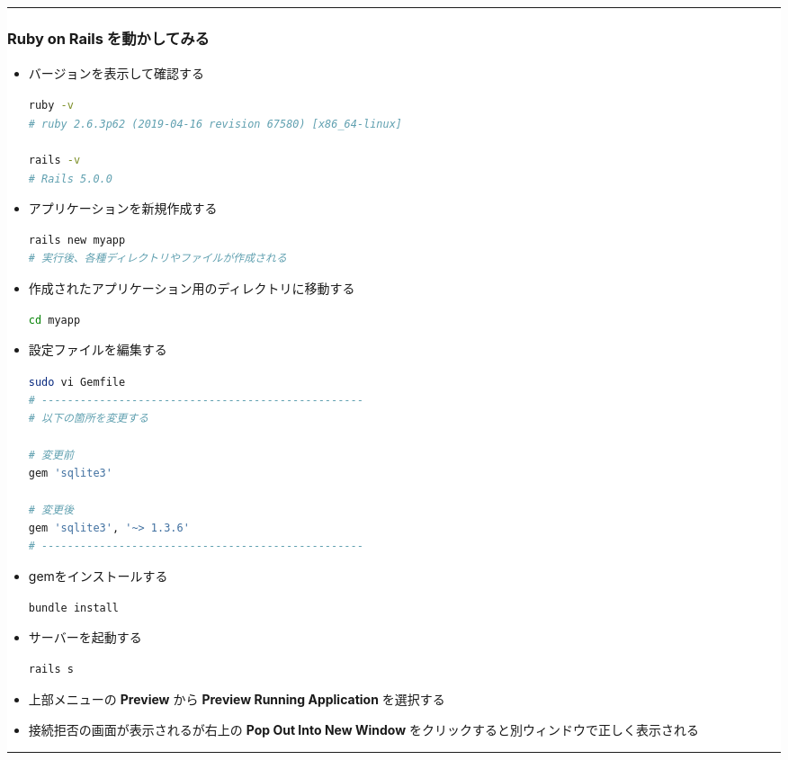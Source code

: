 ***

### Ruby on Rails を動かしてみる

* バージョンを表示して確認する

  ```bash
  ruby -v
  # ruby 2.6.3p62 (2019-04-16 revision 67580) [x86_64-linux]

  rails -v
  # Rails 5.0.0
  ```

* アプリケーションを新規作成する

  ```bash
  rails new myapp
  # 実行後、各種ディレクトリやファイルが作成される
  ```

* 作成されたアプリケーション用のディレクトリに移動する

  ```bash
  cd myapp
  ```

* 設定ファイルを編集する

  ```bash
  sudo vi Gemfile
  # --------------------------------------------------
  # 以下の箇所を変更する

  # 変更前
  gem 'sqlite3'

  # 変更後
  gem 'sqlite3', '~> 1.3.6'
  # --------------------------------------------------
  ```

* gemをインストールする

  ```bash
  bundle install
  ```

* サーバーを起動する

  ```bash
  rails s
  ```

* 上部メニューの __Preview__ から __Preview Running Application__ を選択する

* 接続拒否の画面が表示されるが右上の __Pop Out Into New Window__ をクリックすると別ウィンドウで正しく表示される

***
